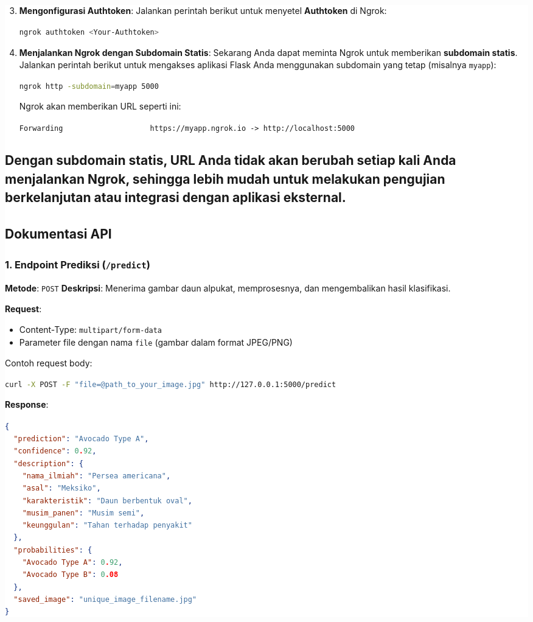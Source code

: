 3. **Mengonfigurasi Authtoken**:
   Jalankan perintah berikut untuk menyetel **Authtoken** di Ngrok:

   ```bash
   ngrok authtoken <Your-Authtoken>
   ```

4. **Menjalankan Ngrok dengan Subdomain Statis**:
   Sekarang Anda dapat meminta Ngrok untuk memberikan **subdomain statis**. Jalankan perintah berikut untuk mengakses aplikasi Flask Anda menggunakan subdomain yang tetap (misalnya `myapp`):

   ```bash
   ngrok http -subdomain=myapp 5000
   ```

   Ngrok akan memberikan URL seperti ini:

   ```
   Forwarding                    https://myapp.ngrok.io -> http://localhost:5000
   ```

Dengan **subdomain statis**, URL Anda tidak akan berubah setiap kali Anda menjalankan Ngrok, sehingga lebih mudah untuk melakukan pengujian berkelanjutan atau integrasi dengan aplikasi eksternal.
---

## Dokumentasi API

### 1. **Endpoint Prediksi** (`/predict`)

**Metode**: `POST`
**Deskripsi**: Menerima gambar daun alpukat, memprosesnya, dan mengembalikan hasil klasifikasi.

**Request**:

* Content-Type: `multipart/form-data`
* Parameter file dengan nama `file` (gambar dalam format JPEG/PNG)

Contoh request body:

```bash
curl -X POST -F "file=@path_to_your_image.jpg" http://127.0.0.1:5000/predict
```

**Response**:

```json
{
  "prediction": "Avocado Type A",
  "confidence": 0.92,
  "description": {
    "nama_ilmiah": "Persea americana",
    "asal": "Meksiko",
    "karakteristik": "Daun berbentuk oval",
    "musim_panen": "Musim semi",
    "keunggulan": "Tahan terhadap penyakit"
  },
  "probabilities": {
    "Avocado Type A": 0.92,
    "Avocado Type B": 0.08
  },
  "saved_image": "unique_image_filename.jpg"
}
```
